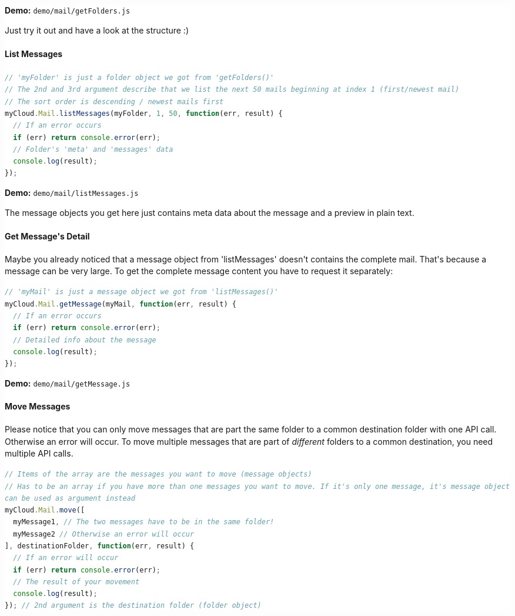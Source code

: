 **Demo:** `demo/mail/getFolders.js`

Just try it out and have a look at the structure :)

#### List Messages

```javascript
// 'myFolder' is just a folder object we got from 'getFolders()'
// The 2nd and 3rd argument describe that we list the next 50 mails beginning at index 1 (first/newest mail)
// The sort order is descending / newest mails first
myCloud.Mail.listMessages(myFolder, 1, 50, function(err, result) {
  // If an error occurs
  if (err) return console.error(err);
  // Folder's 'meta' and 'messages' data
  console.log(result);
});
```

**Demo:** `demo/mail/listMessages.js`

The message objects you get here just contains meta data about the message and a preview in plain text.

#### Get Message's Detail

Maybe you already noticed that a message object from 'listMessages' doesn't contains the complete mail. That's because a message can be very large. To get the complete message content you have to request it separately:

```javascript
// 'myMail' is just a message object we got from 'listMessages()'
myCloud.Mail.getMessage(myMail, function(err, result) {
  // If an error occurs
  if (err) return console.error(err);
  // Detailed info about the message
  console.log(result);
});
```

**Demo:** `demo/mail/getMessage.js`

#### Move Messages

Please notice that you can only move messages that are part the same folder to a common destination folder with one API call. Otherwise an error will occur. To move multiple messages that are part of *different* folders to a common destination, you need multiple API calls.

```javascript
// Items of the array are the messages you want to move (message objects)
// Has to be an array if you have more than one messages you want to move. If it's only one message, it's message object can be used as argument instead
myCloud.Mail.move([
  myMessage1, // The two messages have to be in the same folder!
  myMessage2 // Otherwise an error will occur
], destinationFolder, function(err, result) {
  // If an error will occur
  if (err) return console.error(err);
  // The result of your movement
  console.log(result);
}); // 2nd argument is the destination folder (folder object)
```
